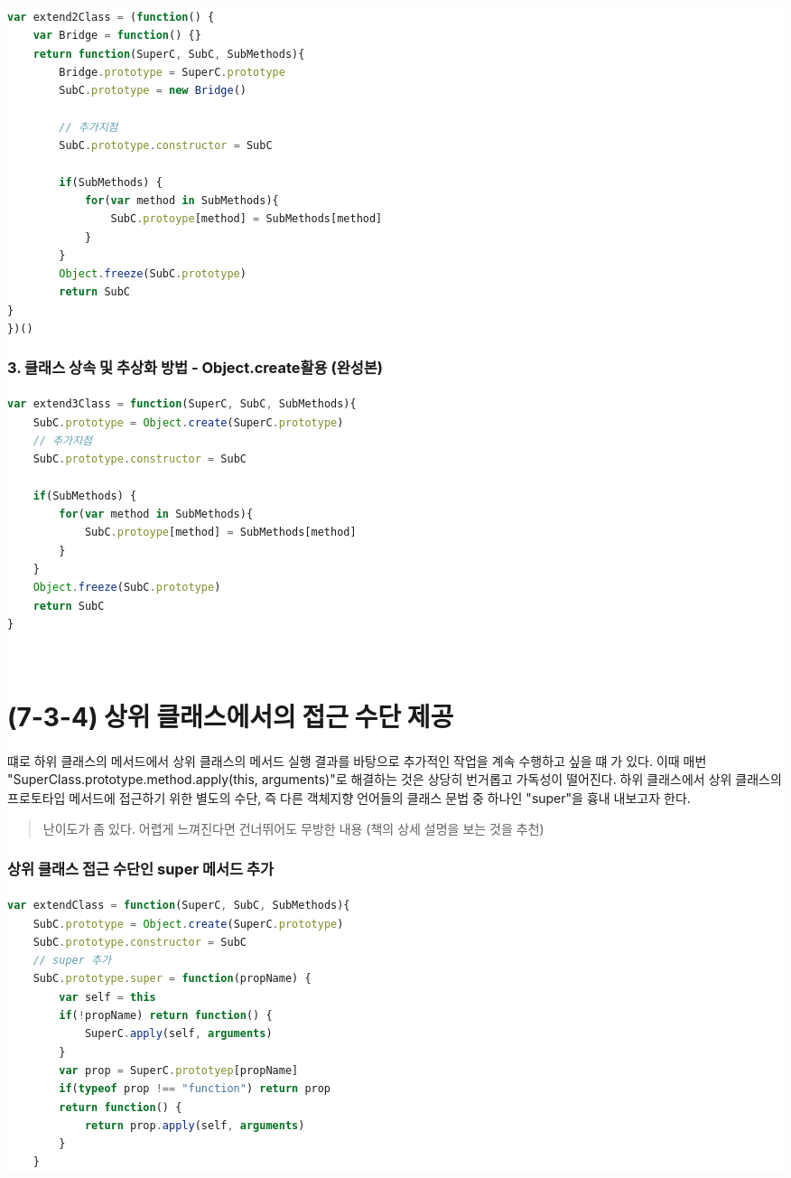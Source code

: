 ```js
var extend2Class = (function() {
    var Bridge = function() {}
    return function(SuperC, SubC, SubMethods){
        Bridge.prototype = SuperC.prototype
        SubC.prototype = new Bridge()

        // 추가지점
        SubC.prototype.constructor = SubC

        if(SubMethods) {
            for(var method in SubMethods){
                SubC.protoype[method] = SubMethods[method]
            }
        }
        Object.freeze(SubC.prototype)
        return SubC
}
})()
```

### 3. 클래스 상속 및 추상화 방법 - Object.create활용 (완성본)
```js
var extend3Class = function(SuperC, SubC, SubMethods){
    SubC.prototype = Object.create(SuperC.prototype)
    // 추가지점
    SubC.prototype.constructor = SubC

    if(SubMethods) {
        for(var method in SubMethods){
            SubC.protoype[method] = SubMethods[method]
        }
    }
    Object.freeze(SubC.prototype)
    return SubC
}
```

<br>

# (7-3-4) 상위 클래스에서의 접근 수단 제공
떄로 하위 클래스의 메서드에서 상위 클래스의 메서드 실행 결과를 바탕으로 추가적인 작업을 계속 수행하고 싶을 떄 가 있다. 이때 매번 "SuperClass.prototype.method.apply(this, arguments)"로 해결하는 것은 상당히 번거롭고 가독성이 떨어진다. 하위 클래스에서 상위 클래스의 프로토타입 메서드에 접근하기 위한 별도의 수단, 즉 다른 객체지향 언어들의 클래스 문법 중 하나인 "super"을 흉내 내보고자 한다.

> 난이도가 좀 있다. 어렵게 느껴진다면 건너뛰어도 무방한 내용 (책의 상세 설명을 보는 것을 추천)

### 상위 클래스 접근 수단인 super 메서드 추가
```js 
var extendClass = function(SuperC, SubC, SubMethods){
    SubC.prototype = Object.create(SuperC.prototype)
    SubC.prototype.constructor = SubC
    // super 추가
    SubC.prototype.super = function(propName) {
        var self = this
        if(!propName) return function() {
            SuperC.apply(self, arguments)
        }
        var prop = SuperC.prototyep[propName]
        if(typeof prop !== "function") return prop
        return function() {
            return prop.apply(self, arguments)
        }
    }
```